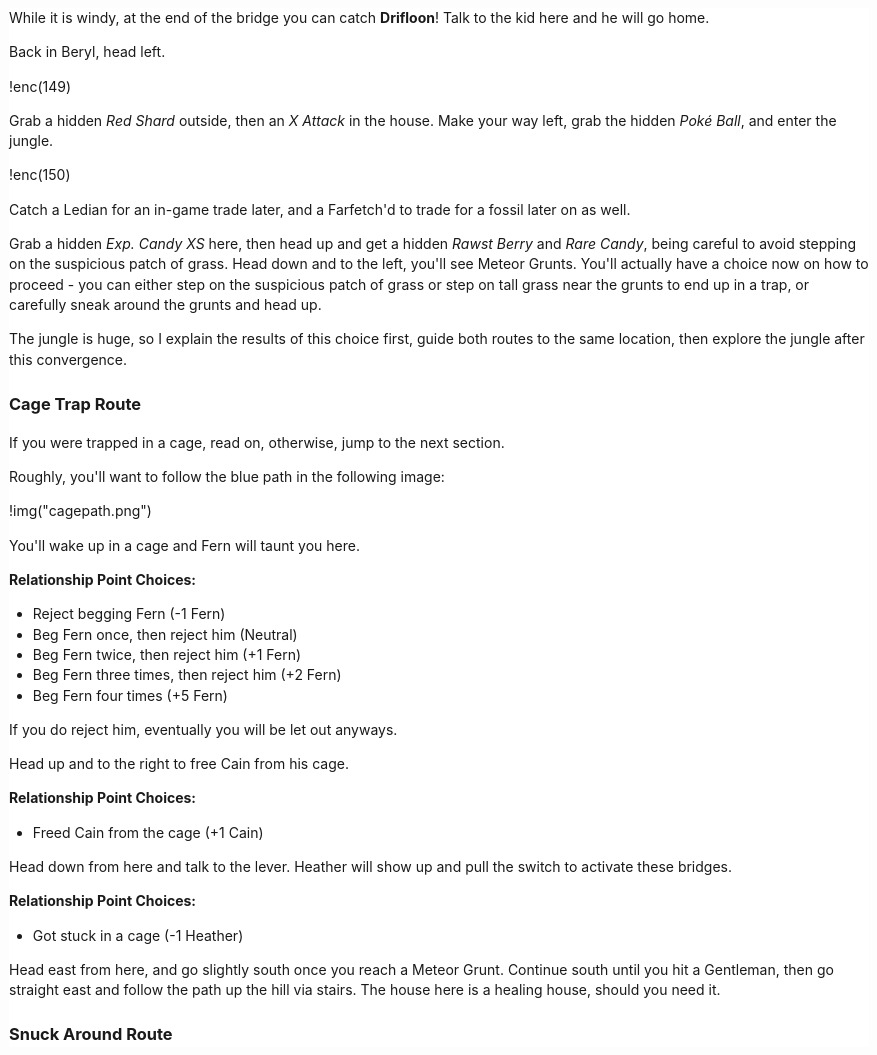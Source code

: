 While it is windy, at the end of the bridge you can catch **Drifloon**! Talk to the kid here and he will go home.

Back in Beryl, head left.

!enc(149)

Grab a hidden *Red Shard* outside, then an *X Attack* in the house. Make your way left, grab the hidden *Poké Ball*, and enter the jungle.

!enc(150)

Catch a Ledian for an in-game trade later, and a Farfetch'd to trade for a fossil later on as well.

Grab a hidden *Exp. Candy XS* here, then head up and get a hidden *Rawst Berry* and *Rare Candy*, being careful to avoid stepping on the suspicious patch of grass. Head down and to the left, you'll see Meteor Grunts. You'll actually have a choice now on how to proceed - you can either step on the suspicious patch of grass or step on tall grass near the grunts to end up in a trap, or carefully sneak around the grunts and head up.

The jungle is huge, so I explain the results of this choice first, guide both routes to the same location, then explore the jungle after this convergence.

### Cage Trap Route

If you were trapped in a cage, read on, otherwise, jump to the next section.

Roughly, you'll want to follow the blue path in the following image:

!img("cagepath.png")

You'll wake up in a cage and Fern will taunt you here.

**Relationship Point Choices:**
- Reject begging Fern (-1 Fern)
- Beg Fern once, then reject him (Neutral)
- Beg Fern twice, then reject him (+1 Fern)
- Beg Fern three times, then reject him (+2 Fern)
- Beg Fern four times (+5 Fern)

If you do reject him, eventually you will be let out anyways.

Head up and to the right to free Cain from his cage.

**Relationship Point Choices:**
- Freed Cain from the cage (+1 Cain)

Head down from here and talk to the lever. Heather will show up and pull the switch to activate these bridges.

**Relationship Point Choices:**
- Got stuck in a cage (-1 Heather)

Head east from here, and go slightly south once you reach a Meteor Grunt. Continue south until you hit a Gentleman, then go straight east and follow the path up the hill via stairs. The house here is a healing house, should you need it.

### Snuck Around Route
